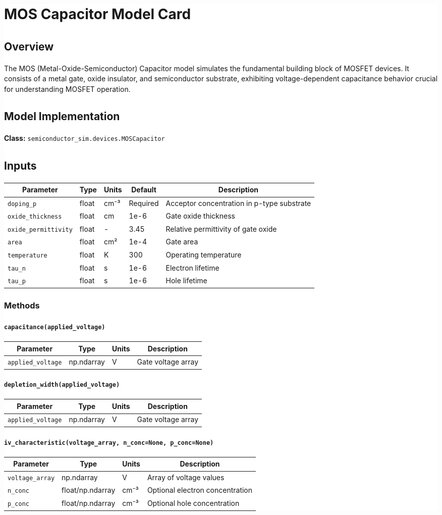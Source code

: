 # MOS Capacitor Model Card

## Overview

The MOS (Metal-Oxide-Semiconductor) Capacitor model simulates the fundamental building block of MOSFET devices. It consists of a metal gate, oxide insulator, and semiconductor substrate, exhibiting voltage-dependent capacitance behavior crucial for understanding MOSFET operation.

## Model Implementation

**Class:** `semiconductor_sim.devices.MOSCapacitor`

## Inputs

| Parameter | Type | Units | Default | Description |
|-----------|------|-------|---------|-------------|
| `doping_p` | float | cm⁻³ | Required | Acceptor concentration in p-type substrate |
| `oxide_thickness` | float | cm | 1e-6 | Gate oxide thickness |
| `oxide_permittivity` | float | - | 3.45 | Relative permittivity of gate oxide |
| `area` | float | cm² | 1e-4 | Gate area |
| `temperature` | float | K | 300 | Operating temperature |
| `tau_n` | float | s | 1e-6 | Electron lifetime |
| `tau_p` | float | s | 1e-6 | Hole lifetime |

### Methods

#### `capacitance(applied_voltage)`
| Parameter | Type | Units | Description |
|-----------|------|-------|-------------|
| `applied_voltage` | np.ndarray | V | Gate voltage array |

#### `depletion_width(applied_voltage)`
| Parameter | Type | Units | Description |
|-----------|------|-------|-------------|
| `applied_voltage` | np.ndarray | V | Gate voltage array |

#### `iv_characteristic(voltage_array, n_conc=None, p_conc=None)`
| Parameter | Type | Units | Description |
|-----------|------|-------|-------------|
| `voltage_array` | np.ndarray | V | Array of voltage values |
| `n_conc` | float/np.ndarray | cm⁻³ | Optional electron concentration |
| `p_conc` | float/np.ndarray | cm⁻³ | Optional hole concentration |
